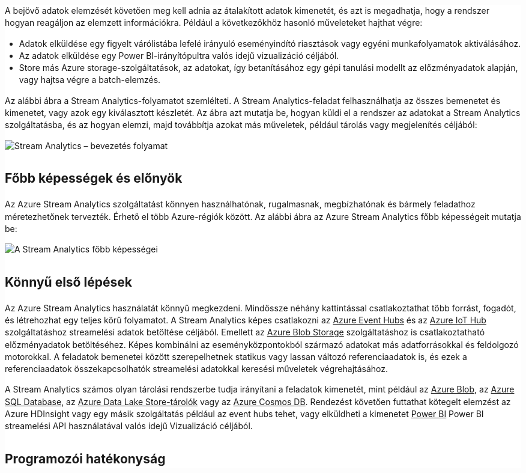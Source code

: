 A bejövő adatok elemzését követően meg kell adnia az átalakított adatok kimenetét, és azt is megadhatja, hogy a rendszer hogyan reagáljon az elemzett információkra. Például a következőkhöz hasonló műveleteket hajthat végre:

* Adatok elküldése egy figyelt várólistába lefelé irányuló eseményindító riasztások vagy egyéni munkafolyamatok aktiválásához.
* Az adatok elküldése egy Power BI-irányítópultra valós idejű vizualizáció céljából.
* Store más Azure storage-szolgáltatások, az adatokat, így betanításához egy gépi tanulási modellt az előzményadatok alapján, vagy hajtsa végre a batch-elemzés.

Az alábbi ábra a Stream Analytics-folyamatot szemlélteti. A Stream Analytics-feladat felhasználhatja az összes bemenetet és kimenetet, vagy azok egy kiválasztott készletét. Az ábra azt mutatja be, hogyan küldi el a rendszer az adatokat a Stream Analytics szolgáltatásba, és az hogyan elemzi, majd továbbítja azokat más műveletek, például tárolás vagy megjelenítés céljából:

![Stream Analytics – bevezetés folyamat](./media/stream-analytics-introduction/stream-analytics-intro-pipeline.png)

## <a name="key-capabilities-and-benefits"></a>Főbb képességek és előnyök

Az Azure Stream Analytics szolgáltatást könnyen használhatónak, rugalmasnak, megbízhatónak és bármely feladathoz méretezhetőnek tervezték. Érhető el több Azure-régiók között. Az alábbi ábra az Azure Stream Analytics főbb képességeit mutatja be:

![A Stream Analytics főbb képességei](./media/stream-analytics-introduction/stream-analytics-key-capabilities.png)

## <a name="ease-of-getting-started"></a>Könnyű első lépések

Az Azure Stream Analytics használatát könnyű megkezdeni. Mindössze néhány kattintással csatlakoztathat több forrást, fogadót, és létrehozhat egy teljes körű folyamatot. A Stream Analytics képes csatlakozni az [Azure Event Hubs](https://docs.microsoft.com/azure/event-hubs/) és az [Azure IoT Hub](https://docs.microsoft.com/azure/iot-hub/) szolgáltatáshoz streamelési adatok betöltése céljából. Emellett az [Azure Blob Storage](https://docs.microsoft.com/azure/storage/storage-introduction) szolgáltatáshoz is csatlakoztatható előzményadatok betöltéséhez. Képes kombinálni az eseményközpontokból származó adatokat más adatforrásokkal és feldolgozó motorokkal. A feladatok bemenetei között szerepelhetnek statikus vagy lassan változó referenciaadatok is, és ezek a referenciaadatok összekapcsolhatók streamelési adatokkal keresési műveletek végrehajtásához.

A Stream Analytics számos olyan tárolási rendszerbe tudja irányítani a feladatok kimenetét, mint például az [Azure Blob](https://docs.microsoft.com/azure/storage/storage-introduction), az [Azure SQL Database](https://docs.microsoft.com/azure/sql-database/), az [Azure Data Lake Store-tárolók](https://docs.microsoft.com/azure/data-lake-store/) vagy az [Azure Cosmos DB](https://docs.microsoft.com/azure/cosmos-db/introduction). Rendezést követően futtathat kötegelt elemzést az Azure HDInsight vagy egy másik szolgáltatás például az event hubs tehet, vagy elküldheti a kimenetet [Power BI](https://docs.microsoft.com/power-bi/) Power BI streamelési API használatával valós idejű Vizualizáció céljából.

## <a name="programmer-productivity"></a>Programozói hatékonyság
